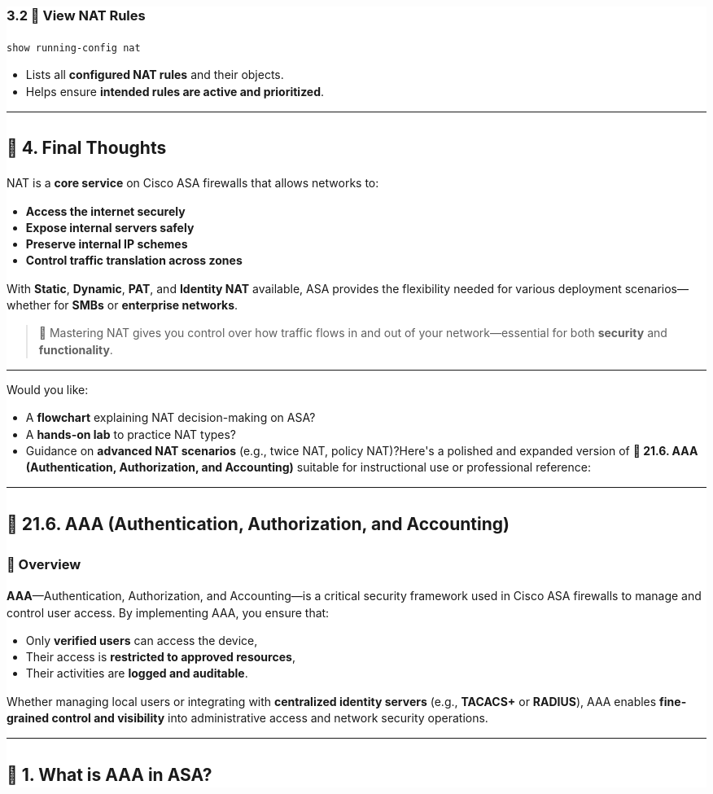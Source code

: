 
### 3.2 🧾 View NAT Rules
```bash
show running-config nat
```

- Lists all **configured NAT rules** and their objects.
- Helps ensure **intended rules are active and prioritized**.

---

## 🚀 4. Final Thoughts

NAT is a **core service** on Cisco ASA firewalls that allows networks to:
- **Access the internet securely**
- **Expose internal servers safely**
- **Preserve internal IP schemes**
- **Control traffic translation across zones**

With **Static**, **Dynamic**, **PAT**, and **Identity NAT** available, ASA provides the flexibility needed for various deployment scenarios—whether for **SMBs** or **enterprise networks**.

> 🎯 Mastering NAT gives you control over how traffic flows in and out of your network—essential for both **security** and **functionality**.

---

Would you like:
- A **flowchart** explaining NAT decision-making on ASA?
- A **hands-on lab** to practice NAT types?
- Guidance on **advanced NAT scenarios** (e.g., twice NAT, policy NAT)?Here's a polished and expanded version of **🔐 21.6. AAA (Authentication, Authorization, and Accounting)** suitable for instructional use or professional reference:

---

## 🔐 21.6. AAA (Authentication, Authorization, and Accounting)

### 🔎 Overview

**AAA**—Authentication, Authorization, and Accounting—is a critical security framework used in Cisco ASA firewalls to manage and control user access. By implementing AAA, you ensure that:
- Only **verified users** can access the device,
- Their access is **restricted to approved resources**,
- Their activities are **logged and auditable**.

Whether managing local users or integrating with **centralized identity servers** (e.g., **TACACS+** or **RADIUS**), AAA enables **fine-grained control and visibility** into administrative access and network security operations.

---

## 🌟 1. What is AAA in ASA?
